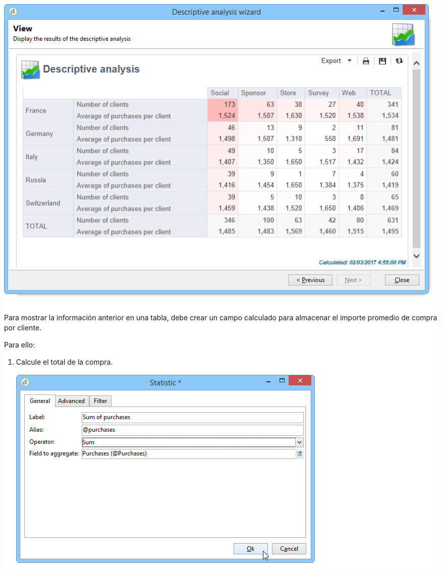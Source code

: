    ![](assets/report_compute_data_sample1.png)

   Para mostrar la información anterior en una tabla, debe crear un campo calculado para almacenar el importe promedio de compra por cliente.

   Para ello:

   1. Calcule el total de la compra.

      ![](assets/report_compute_data_sample2.png)
